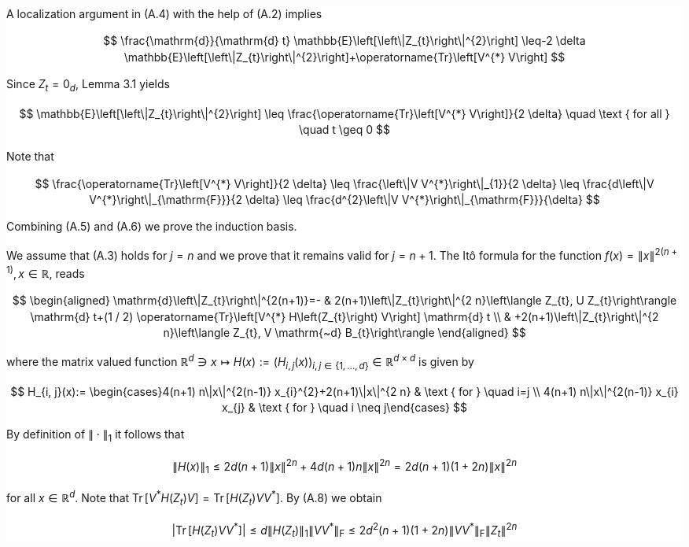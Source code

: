 A localization argument in (A.4) with the help of (A.2) implies

$$
\frac{\mathrm{d}}{\mathrm{d} t} \mathbb{E}\left[\left\|Z_{t}\right\|^{2}\right] \leq-2 \delta \mathbb{E}\left[\left\|Z_{t}\right\|^{2}\right]+\operatorname{Tr}\left[V^{*} V\right]
$$

Since $Z_{t}=0_{d}$, Lemma 3.1 yields

$$
\mathbb{E}\left[\left\|Z_{t}\right\|^{2}\right] \leq \frac{\operatorname{Tr}\left[V^{*} V\right]}{2 \delta} \quad \text { for all } \quad t \geq 0
$$

Note that

$$
\frac{\operatorname{Tr}\left[V^{*} V\right]}{2 \delta} \leq \frac{\left\|V V^{*}\right\|_{1}}{2 \delta} \leq \frac{d\left\|V V^{*}\right\|_{\mathrm{F}}}{2 \delta} \leq \frac{d^{2}\left\|V V^{*}\right\|_{\mathrm{F}}}{\delta}
$$

Combining (A.5) and (A.6) we prove the induction basis.

We assume that (A.3) holds for $j=n$ and we prove that it remains valid for $j=n+1$. The Itô formula for the function $f(x)=\|x\|^{2(n+1)}, x \in \mathbb{R}$, reads

$$
\begin{aligned}
\mathrm{d}\left\|Z_{t}\right\|^{2(n+1)}=- & 2(n+1)\left\|Z_{t}\right\|^{2 n}\left\langle Z_{t}, U Z_{t}\right\rangle \mathrm{d} t+(1 / 2) \operatorname{Tr}\left[V^{*} H\left(Z_{t}\right) V\right] \mathrm{d} t \\
& +2(n+1)\left\|Z_{t}\right\|^{2 n}\left\langle Z_{t}, V \mathrm{~d} B_{t}\right\rangle
\end{aligned}
$$

where the matrix valued function $\mathbb{R}^{d} \ni x \mapsto H(x):=\left(H_{i, j}(x)\right)_{i, j \in\{1, \ldots, d\}} \in \mathbb{R}^{d \times d}$ is given by

$$
H_{i, j}(x):= \begin{cases}4(n+1) n\|x\|^{2(n-1)} x_{i}^{2}+2(n+1)\|x\|^{2 n} & \text { for } \quad i=j \\ 4(n+1) n\|x\|^{2(n-1)} x_{i} x_{j} & \text { for } \quad i \neq j\end{cases}
$$

By definition of $\|\cdot\|_{1}$ it follows that

$$
\|H(x)\|_{1} \leq 2 d(n+1)\|x\|^{2 n}+4 d(n+1) n\|x\|^{2 n}=2 d(n+1)(1+2 n)\|x\|^{2 n}
$$

for all $x \in \mathbb{R}^{d}$. Note that $\operatorname{Tr}\left[V^{*} H\left(Z_{t}\right) V\right]=\operatorname{Tr}\left[H\left(Z_{t}\right) V V^{*}\right]$. By (A.8) we obtain

$$
\left|\operatorname{Tr}\left[H\left(Z_{t}\right) V V^{*}\right]\right| \leq d\left\|H\left(Z_{t}\right)\right\|_{1}\left\|V V^{*}\right\|_{\mathrm{F}} \leq 2 d^{2}(n+1)(1+2 n)\left\|V V^{*}\right\|_{\mathrm{F}}\left\|Z_{t}\right\|^{2 n}
$$
